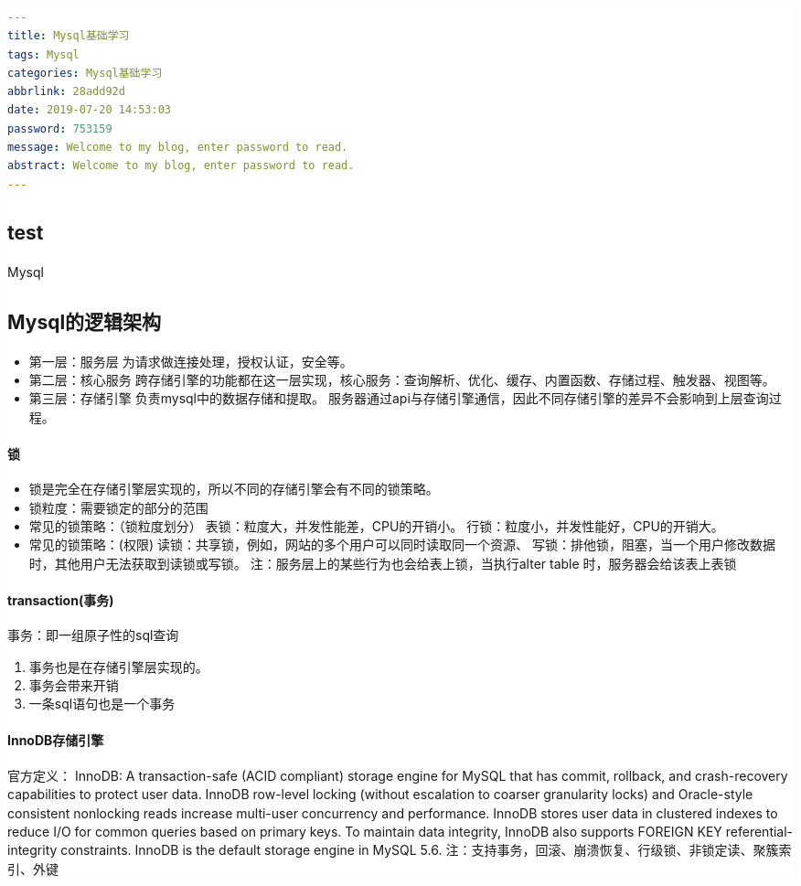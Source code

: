 ```yaml
---
title: Mysql基础学习
tags: Mysql
categories: Mysql基础学习
abbrlink: 28add92d
date: 2019-07-20 14:53:03
password: 753159
message: Welcome to my blog, enter password to read.  
abstract: Welcome to my blog, enter password to read.  
---
```

test
---
Mysql

## Mysql的逻辑架构
* 第一层：服务层
  为请求做连接处理，授权认证，安全等。
* 第二层：核心服务
  跨存储引擎的功能都在这一层实现，核心服务：查询解析、优化、缓存、内置函数、存储过程、触发器、视图等。
* 第三层：存储引擎
  负责mysql中的数据存储和提取。
  服务器通过api与存储引擎通信，因此不同存储引擎的差异不会影响到上层查询过程。

#### 锁
* 锁是完全在存储引擎层实现的，所以不同的存储引擎会有不同的锁策略。
* 锁粒度：需要锁定的部分的范围
* 常见的锁策略：（锁粒度划分）
     表锁：粒度大，并发性能差，CPU的开销小。
     行锁：粒度小，并发性能好，CPU的开销大。
* 常见的锁策略：(权限)
     读锁：共享锁，例如，网站的多个用户可以同时读取同一个资源、
     写锁：排他锁，阻塞，当一个用户修改数据时，其他用户无法获取到读锁或写锁。
  注：服务层上的某些行为也会给表上锁，当执行alter table 时，服务器会给该表上表锁

#### transaction(事务)
   事务：即一组原子性的sql查询
   1. 事务也是在存储引擎层实现的。
   2. 事务会带来开销
   3. 一条sql语句也是一个事务

#### InnoDB存储引擎

官方定义：
InnoDB: A transaction-safe (ACID compliant) storage engine for MySQL that has commit, rollback, and crash-recovery capabilities to protect user data. InnoDB row-level locking (without escalation
to coarser granularity locks) and Oracle-style consistent nonlocking reads increase multi-user concurrency and performance. InnoDB stores user data in clustered indexes to reduce I/O for common queries based on primary keys. To maintain data integrity, InnoDB also supports FOREIGN KEY referential-integrity constraints. InnoDB is the default storage engine in MySQL 5.6.
注：支持事务，回滚、崩溃恢复、行级锁、非锁定读、聚簇索引、外键
